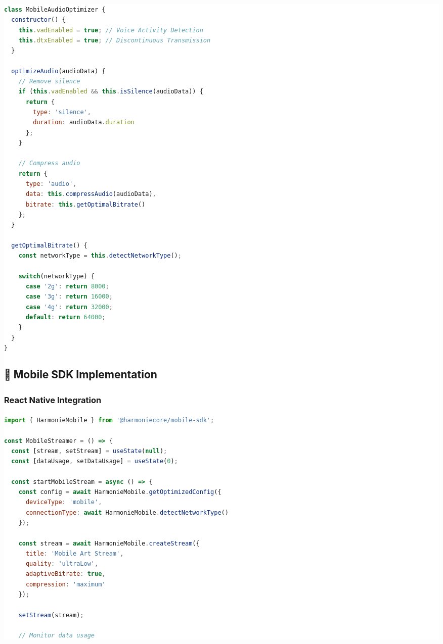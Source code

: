 ```javascript
class MobileAudioOptimizer {
  constructor() {
    this.vadEnabled = true; // Voice Activity Detection
    this.dtxEnabled = true; // Discontinuous Transmission
  }

  optimizeAudio(audioData) {
    // Remove silence
    if (this.vadEnabled && this.isSilence(audioData)) {
      return {
        type: 'silence',
        duration: audioData.duration
      };
    }

    // Compress audio
    return {
      type: 'audio',
      data: this.compressAudio(audioData),
      bitrate: this.getOptimalBitrate()
    };
  }

  getOptimalBitrate() {
    const networkType = this.detectNetworkType();
    
    switch(networkType) {
      case '2g': return 8000;
      case '3g': return 16000;
      case '4g': return 32000;
      default: return 64000;
    }
  }
}
```

## 📱 Mobile SDK Implementation

### React Native Integration

```javascript
import { HarmonieMobile } from '@harmoniecore/mobile-sdk';

const MobileStreamer = () => {
  const [stream, setStream] = useState(null);
  const [dataUsage, setDataUsage] = useState(0);

  const startMobileStream = async () => {
    const config = await HarmonieMobile.getOptimizedConfig({
      deviceType: 'mobile',
      connectionType: await HarmonieMobile.detectNetworkType()
    });

    const stream = await HarmonieMobile.createStream({
      title: 'Mobile Art Stream',
      quality: 'ultraLow',
      adaptiveBitrate: true,
      compression: 'maximum'
    });

    setStream(stream);
    
    // Monitor data usage
```